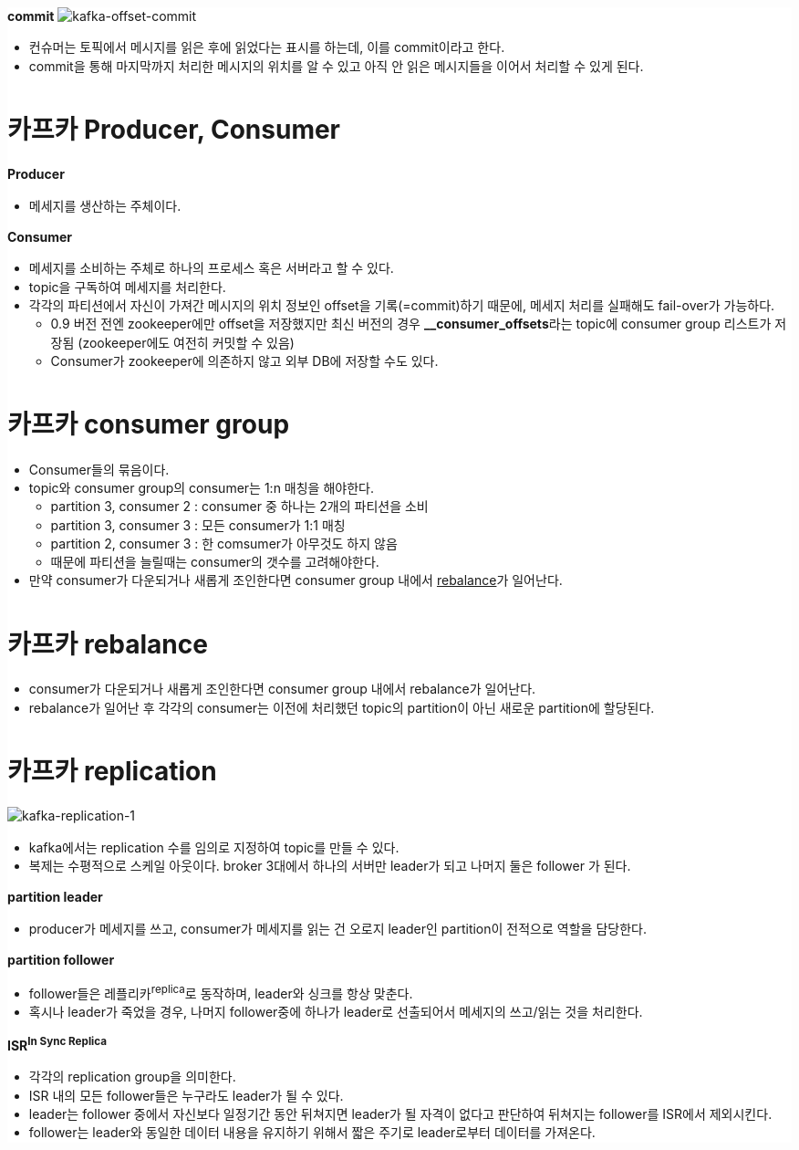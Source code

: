 **commit**
![kafka-offset-commit](https://user-images.githubusercontent.com/18159012/117533480-0ee4fb00-b028-11eb-8d28-cb037e242b55.jpg)

- 컨슈머는 토픽에서 메시지를 읽은 후에 읽었다는 표시를 하는데, 이를 commit이라고 한다.
- commit을 통해 마지막까지 처리한 메시지의 위치를 알 수 있고 아직 안 읽은 메시지들을 이어서 처리할 수 있게 된다. 

# 카프카 Producer, Consumer
**Producer**
- 메세지를 생산하는 주체이다.

**Consumer**
- 메세지를 소비하는 주체로 하나의 프로세스 혹은 서버라고 할 수 있다.
- topic을 구독하여 메세지를 처리한다.
- 각각의 파티션에서 자신이 가져간 메시지의 위치 정보인 offset을 기록(=commit)하기 때문에, 메세지 처리를 실패해도 fail-over가 가능하다.
  - 0.9 버전 전엔 zookeeper에만 offset을 저장했지만 최신 버전의 경우 **__consumer_offsets**라는 topic에 consumer group 리스트가 저장됨 (zookeeper에도 여전히 커밋할 수 있음)
  - Consumer가 zookeeper에 의존하지 않고 외부 DB에 저장할 수도 있다.

# 카프카 consumer group

- Consumer들의 묶음이다.
- topic와 consumer group의 consumer는 1:n 매칭을 해야한다.
  - partition 3, consumer 2 : consumer 중 하나는 2개의 파티션을 소비
  - partition 3, consumer 3 : 모든 consumer가 1:1 매칭
  - partition 2, consumer 3 : 한 comsumer가 아무것도 하지 않음
  - 때문에 파티션을 늘릴때는 consumer의 갯수를 고려해야한다.
- 만약 consumer가 다운되거나 새롭게 조인한다면 consumer group 내에서 [rebalance](#카프카-rebalance)가 일어난다.

# 카프카 rebalance

- consumer가 다운되거나 새롭게 조인한다면 consumer group 내에서 rebalance가 일어난다.
- rebalance가 일어난 후 각각의 consumer는 이전에 처리했던 topic의 partition이 아닌 새로운 partition에 할당된다.

# 카프카 replication

![kafka-replication-1](https://user-images.githubusercontent.com/18159012/117544497-baa83e00-b05c-11eb-9e4e-d35d975f853f.jpg)

- kafka에서는 replication 수를 임의로 지정하여 topic를 만들 수 있다.
- 복제는 수평적으로 스케일 아웃이다. broker 3대에서 하나의 서버만 leader가 되고 나머지 둘은 follower 가 된다.

**partition leader**
- producer가 메세지를 쓰고, consumer가 메세지를 읽는 건 오로지 leader인 partition이 전적으로 역할을 담당한다.

**partition follower**
- follower들은 레플리카<sup>replica</sup>로 동작하며, leader와 싱크를 항상 맞춘다.
- 혹시나 leader가 죽었을 경우, 나머지 follower중에 하나가 leader로 선출되어서 메세지의 쓰고/읽는 것을 처리한다.

**ISR<sup>In Sync Replica</sup>**
- 각각의 replication group을 의미한다.
- ISR 내의 모든 follower들은 누구라도 leader가 될 수 있다.
- leader는 follower 중에서 자신보다 일정기간 동안 뒤쳐지면 leader가 될 자격이 없다고 판단하여 뒤쳐지는 follower를 ISR에서 제외시킨다. 
- follower는 leader와 동일한 데이터 내용을 유지하기 위해서 짧은 주기로 leader로부터 데이터를 가져온다.
